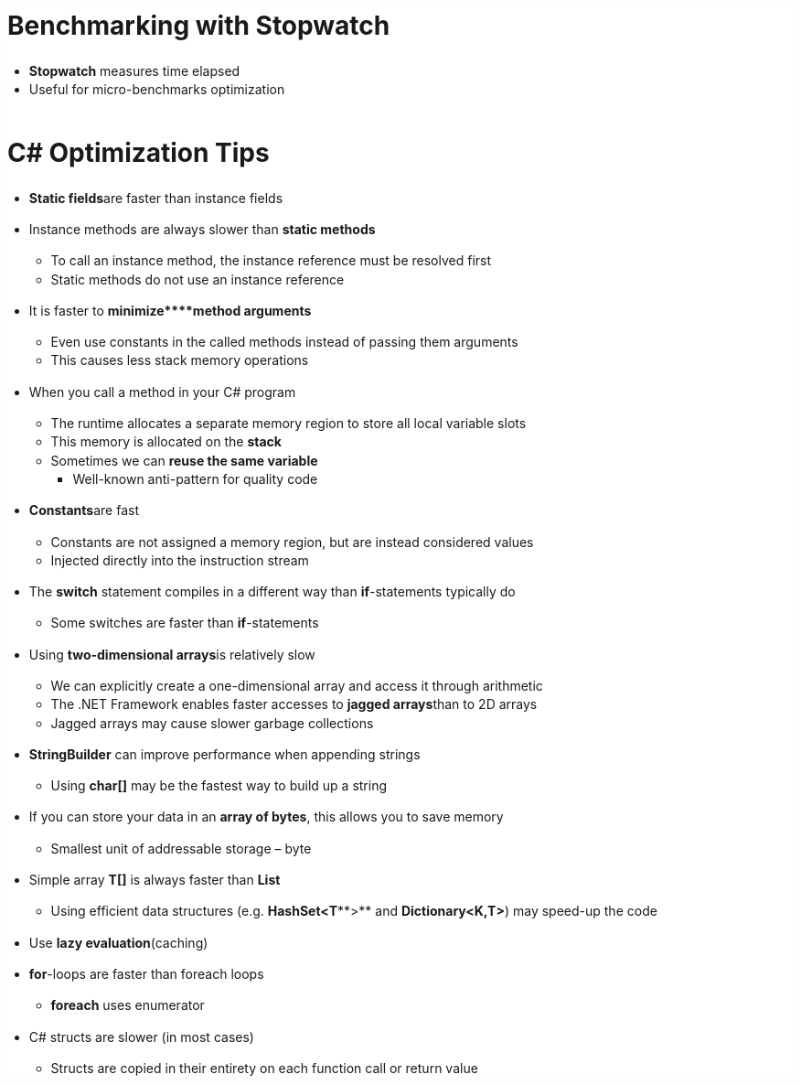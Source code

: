 

# Benchmarking with Stopwatch
- **Stopwatch** measures time elapsed
- Useful for micro-benchmarks optimization



# C# Optimization Tips
- **Static fields**are faster than instance fields
- Instance methods are always slower than **static methods**
  - To call an instance method, the instance reference must be resolved first
  - Static methods do not use an instance reference
- It is faster to **minimize****method arguments**
  - Even use constants in the called methods instead of passing them arguments
  - This causes less stack memory operations




- When you call a method in your C# program
  - The runtime allocates a separate memory region to store all local variable slots
  - This memory is allocated on the **stack**
  - Sometimes we can **reuse the same variable**
    - Well-known anti-pattern for quality code
- **Constants**are fast
  - Constants are not assigned a memory region, but are instead considered values
  - Injected directly into the instruction stream




- The **switch** statement compiles in a different way than **if**-statements typically do
  - Some switches are faster than **if**-statements
- Using **two-dimensional arrays**is relatively slow
  - We can explicitly create a one-dimensional array and access it through arithmetic
  - The .NET Framework enables faster accesses to **jagged arrays**than to 2D arrays
  - Jagged arrays may cause slower garbage collections




- **StringBuilder** can improve performance when appending strings
  - Using **char[]**  may be the fastest way to build up a string
- If you can store your data in an **array of bytes**, this allows you to save memory
  - Smallest unit of addressable storage – byte
- Simple array **T[]** is always faster than **List<T>**
  - Using efficient data structures (e.g. **HashSet<T****>** and **Dictionary<K,T>**) may speed-up the code




- Use **lazy evaluation**(caching)
- **for**-loops are faster than foreach loops
  - **foreach** uses enumerator
- C# structs are slower (in most cases)
  - Structs are copied in their entirety on each function call or return value
